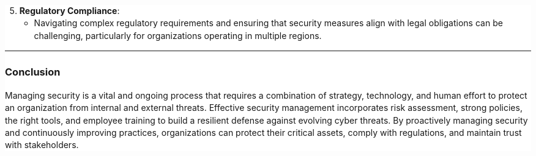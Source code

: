 5. **Regulatory Compliance**:
   - Navigating complex regulatory requirements and ensuring that security measures align with legal obligations can be challenging, particularly for organizations operating in multiple regions.

---

### **Conclusion**

Managing security is a vital and ongoing process that requires a combination of strategy, technology, and human effort to protect an organization from internal and external threats. Effective security management incorporates risk assessment, strong policies, the right tools, and employee training to build a resilient defense against evolving cyber threats. By proactively managing security and continuously improving practices, organizations can protect their critical assets, comply with regulations, and maintain trust with stakeholders.
